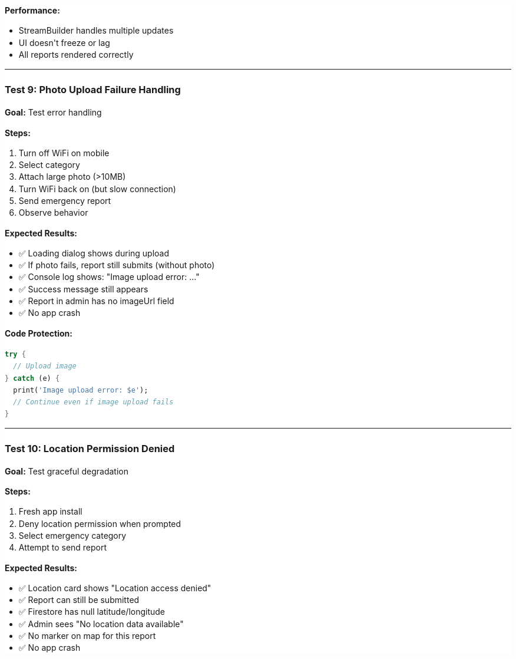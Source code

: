 **Performance:**
- StreamBuilder handles multiple updates
- UI doesn't freeze or lag
- All reports rendered correctly

---

### Test 9: Photo Upload Failure Handling
**Goal:** Test error handling

**Steps:**
1. Turn off WiFi on mobile
2. Select category
3. Attach large photo (>10MB)
4. Turn WiFi back on (but slow connection)
5. Send emergency report
6. Observe behavior

**Expected Results:**
- ✅ Loading dialog shows during upload
- ✅ If photo fails, report still submits (without photo)
- ✅ Console log shows: "Image upload error: ..."
- ✅ Success message still appears
- ✅ Report in admin has no imageUrl field
- ✅ No app crash

**Code Protection:**
```dart
try {
  // Upload image
} catch (e) {
  print('Image upload error: $e');
  // Continue even if image upload fails
}
```

---

### Test 10: Location Permission Denied
**Goal:** Test graceful degradation

**Steps:**
1. Fresh app install
2. Deny location permission when prompted
3. Select emergency category
4. Attempt to send report

**Expected Results:**
- ✅ Location card shows "Location access denied"
- ✅ Report can still be submitted
- ✅ Firestore has null latitude/longitude
- ✅ Admin sees "No location data available"
- ✅ No marker on map for this report
- ✅ No app crash
